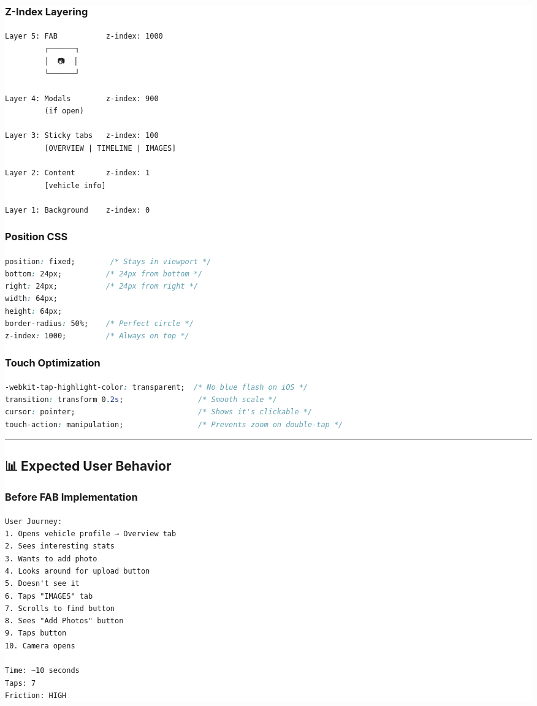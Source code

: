 ### Z-Index Layering
```
Layer 5: FAB           z-index: 1000
         ┌──────┐
         │  📷  │
         └──────┘
         
Layer 4: Modals        z-index: 900
         (if open)

Layer 3: Sticky tabs   z-index: 100
         [OVERVIEW | TIMELINE | IMAGES]

Layer 2: Content       z-index: 1
         [vehicle info]

Layer 1: Background    z-index: 0
```

### Position CSS
```css
position: fixed;        /* Stays in viewport */
bottom: 24px;          /* 24px from bottom */
right: 24px;           /* 24px from right */
width: 64px;
height: 64px;
border-radius: 50%;    /* Perfect circle */
z-index: 1000;         /* Always on top */
```

### Touch Optimization
```css
-webkit-tap-highlight-color: transparent;  /* No blue flash on iOS */
transition: transform 0.2s;                 /* Smooth scale */
cursor: pointer;                            /* Shows it's clickable */
touch-action: manipulation;                 /* Prevents zoom on double-tap */
```

---

## 📊 Expected User Behavior

### Before FAB Implementation
```
User Journey:
1. Opens vehicle profile → Overview tab
2. Sees interesting stats
3. Wants to add photo
4. Looks around for upload button
5. Doesn't see it
6. Taps "IMAGES" tab
7. Scrolls to find button
8. Sees "Add Photos" button
9. Taps button
10. Camera opens

Time: ~10 seconds
Taps: 7
Friction: HIGH
```
